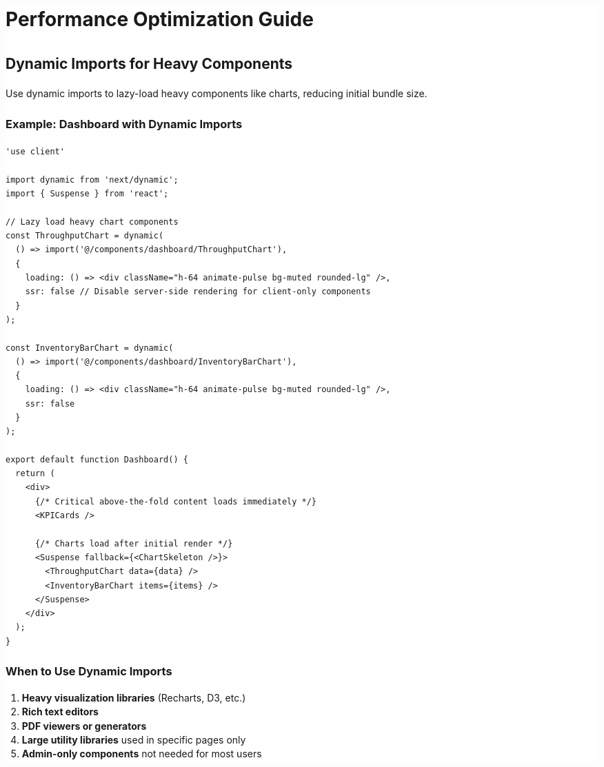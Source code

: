 # Performance Optimization Guide

## Dynamic Imports for Heavy Components

Use dynamic imports to lazy-load heavy components like charts, reducing initial bundle size.

### Example: Dashboard with Dynamic Imports

```tsx
'use client'

import dynamic from 'next/dynamic';
import { Suspense } from 'react';

// Lazy load heavy chart components
const ThroughputChart = dynamic(
  () => import('@/components/dashboard/ThroughputChart'),
  {
    loading: () => <div className="h-64 animate-pulse bg-muted rounded-lg" />,
    ssr: false // Disable server-side rendering for client-only components
  }
);

const InventoryBarChart = dynamic(
  () => import('@/components/dashboard/InventoryBarChart'),
  {
    loading: () => <div className="h-64 animate-pulse bg-muted rounded-lg" />,
    ssr: false
  }
);

export default function Dashboard() {
  return (
    <div>
      {/* Critical above-the-fold content loads immediately */}
      <KPICards />

      {/* Charts load after initial render */}
      <Suspense fallback={<ChartSkeleton />}>
        <ThroughputChart data={data} />
        <InventoryBarChart items={items} />
      </Suspense>
    </div>
  );
}
```

### When to Use Dynamic Imports

1. **Heavy visualization libraries** (Recharts, D3, etc.)
2. **Rich text editors**
3. **PDF viewers or generators**
4. **Large utility libraries** used in specific pages only
5. **Admin-only components** not needed for most users

